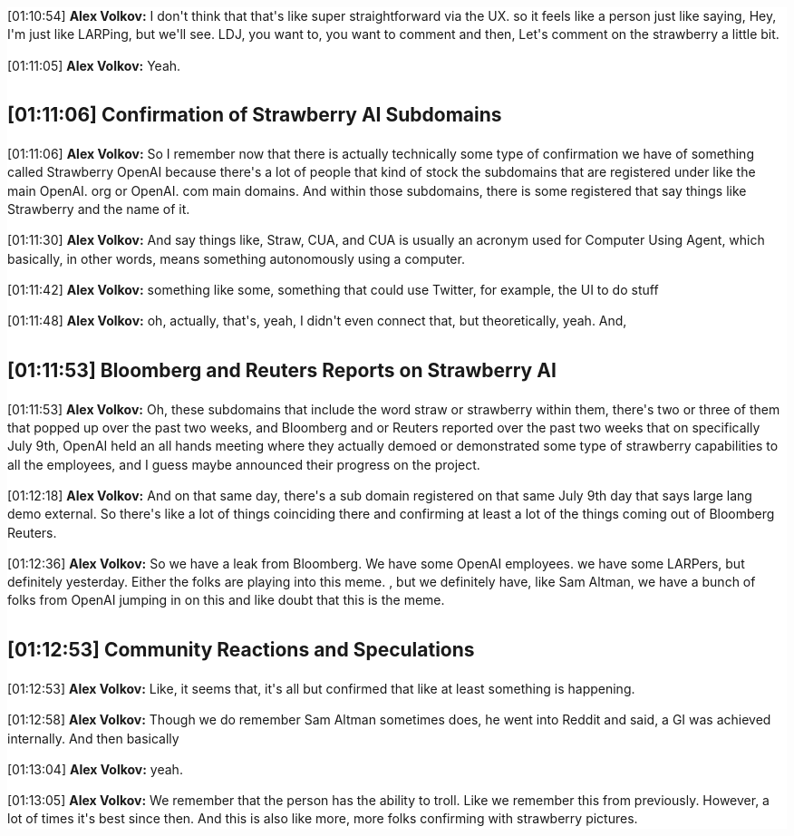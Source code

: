 [01:10:54] **Alex Volkov:** I don't think that that's like super straightforward via the UX. so it feels like a person just like saying, Hey, I'm just like LARPing, but we'll see. LDJ, you want to, you want to comment and then, Let's comment on the strawberry a little bit.

[01:11:05] **Alex Volkov:** Yeah. 


## [01:11:06] Confirmation of Strawberry AI Subdomains

[01:11:06] **Alex Volkov:** So I remember now that there is actually technically some type of confirmation we have of something called Strawberry OpenAI because there's a lot of people that kind of stock the subdomains that are registered under like the main OpenAI. org or OpenAI. com main domains. And within those subdomains, there is some registered that say things like Strawberry and the name of it.

[01:11:30] **Alex Volkov:** And say things like, Straw, CUA, and CUA is usually an acronym used for Computer Using Agent, which basically, in other words, means something autonomously using a computer. 

[01:11:42] **Alex Volkov:** something like some, something that could use Twitter, for example, the UI to do stuff 

[01:11:48] **Alex Volkov:** oh, actually, that's, yeah, I didn't even connect that, but theoretically, yeah. And, 


## [01:11:53] Bloomberg and Reuters Reports on Strawberry AI

[01:11:53] **Alex Volkov:** Oh, these subdomains that include the word straw or strawberry within them, there's two or three of them that popped up over the past two weeks, and Bloomberg and or Reuters reported over the past two weeks that on specifically July 9th, OpenAI held an all hands meeting where they actually demoed or demonstrated some type of strawberry capabilities to all the employees, and I guess maybe announced their progress on the project.

[01:12:18] **Alex Volkov:** And on that same day, there's a sub domain registered on that same July 9th day that says large lang demo external. So there's like a lot of things coinciding there and confirming at least a lot of the things coming out of Bloomberg Reuters.

[01:12:36] **Alex Volkov:** So we have a leak from Bloomberg. We have some OpenAI employees. we have some LARPers, but definitely yesterday. Either the folks are playing into this meme. , but we definitely have, like Sam Altman, we have a bunch of folks from OpenAI jumping in on this and like doubt that this is the meme. 


## [01:12:53] Community Reactions and Speculations

[01:12:53] **Alex Volkov:** Like, it seems that, it's all but confirmed that like at least something is happening.

[01:12:58] **Alex Volkov:** Though we do remember Sam Altman sometimes does, he went into Reddit and said, a GI was achieved internally. And then basically 

[01:13:04] **Alex Volkov:** yeah. 

[01:13:05] **Alex Volkov:** We remember that the person has the ability to troll. Like we remember this from previously. However, a lot of times it's best since then. And this is also like more, more folks confirming with strawberry pictures.
